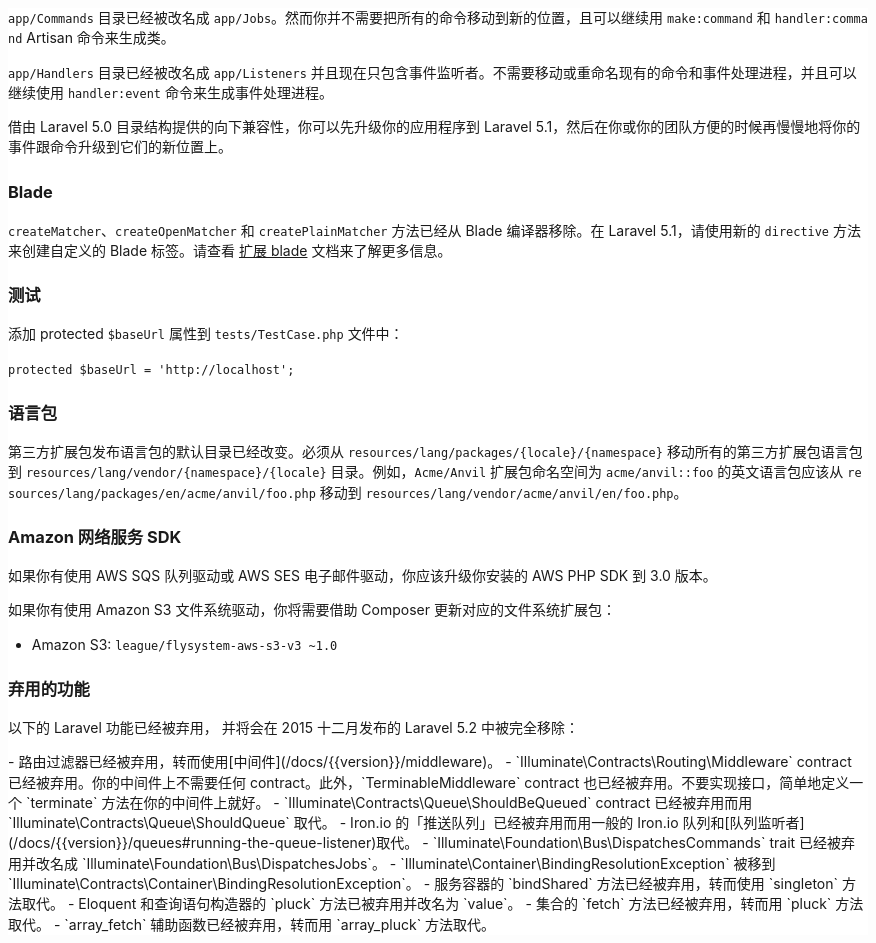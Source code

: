 `app/Commands` 目录已经被改名成 `app/Jobs`。然而你并不需要把所有的命令移动到新的位置，且可以继续用 `make:command` 和 `handler:command` Artisan 命令来生成类。

`app/Handlers` 目录已经被改名成 `app/Listeners` 并且现在只包含事件监听者。不需要移动或重命名现有的命令和事件处理进程，并且可以继续使用 `handler:event` 命令来生成事件处理进程。

借由 Laravel 5.0 目录结构提供的向下兼容性，你可以先升级你的应用程序到 Laravel 5.1，然后在你或你的团队方便的时候再慢慢地将你的事件跟命令升级到它们的新位置上。

### Blade

`createMatcher`、`createOpenMatcher` 和 `createPlainMatcher` 方法已经从 Blade 编译器移除。在 Laravel 5.1，请使用新的 `directive` 方法来创建自定义的 Blade 标签。请查看 [扩展 blade](/docs/{{version}}/blade#extending-blade) 文档来了解更多信息。

### 测试

添加 protected `$baseUrl` 属性到 `tests/TestCase.php` 文件中：

    protected $baseUrl = 'http://localhost';

### 语言包

第三方扩展包发布语言包的默认目录已经改变。必须从 `resources/lang/packages/{locale}/{namespace}` 移动所有的第三方扩展包语言包到 `resources/lang/vendor/{namespace}/{locale}` 目录。例如，`Acme/Anvil` 扩展包命名空间为 `acme/anvil::foo` 的英文语言包应该从 `resources/lang/packages/en/acme/anvil/foo.php` 移动到 `resources/lang/vendor/acme/anvil/en/foo.php`。

### Amazon 网络服务 SDK

如果你有使用 AWS SQS 队列驱动或 AWS SES 电子邮件驱动，你应该升级你安装的 AWS PHP SDK 到 3.0 版本。

如果你有使用 Amazon S3 文件系统驱动，你将需要借助 Composer 更新对应的文件系统扩展包：

- Amazon S3: `league/flysystem-aws-s3-v3 ~1.0`

### 弃用的功能

以下的 Laravel 功能已经被弃用， 并将会在 2015 十二月发布的 Laravel 5.2 中被完全移除：

<div class="content-list" markdown="1">
- 路由过滤器已经被弃用，转而使用[中间件](/docs/{{version}}/middleware)。
- `Illuminate\Contracts\Routing\Middleware` contract 已经被弃用。你的中间件上不需要任何 contract。此外，`TerminableMiddleware` contract 也已经被弃用。不要实现接口，简单地定义一个 `terminate` 方法在你的中间件上就好。
- `Illuminate\Contracts\Queue\ShouldBeQueued` contract 已经被弃用而用 `Illuminate\Contracts\Queue\ShouldQueue` 取代。
- Iron.io 的「推送队列」已经被弃用而用一般的 Iron.io 队列和[队列监听者](/docs/{{version}}/queues#running-the-queue-listener)取代。
- `Illuminate\Foundation\Bus\DispatchesCommands` trait 已经被弃用并改名成 `Illuminate\Foundation\Bus\DispatchesJobs`。
- `Illuminate\Container\BindingResolutionException` 被移到 `Illuminate\Contracts\Container\BindingResolutionException`。
- 服务容器的 `bindShared` 方法已经被弃用，转而使用 `singleton` 方法取代。
- Eloquent 和查询语句构造器的 `pluck` 方法已被弃用并改名为 `value`。
- 集合的 `fetch` 方法已经被弃用，转而用 `pluck` 方法取代。
- `array_fetch` 辅助函数已经被弃用，转而用 `array_pluck` 方法取代。
</div>
